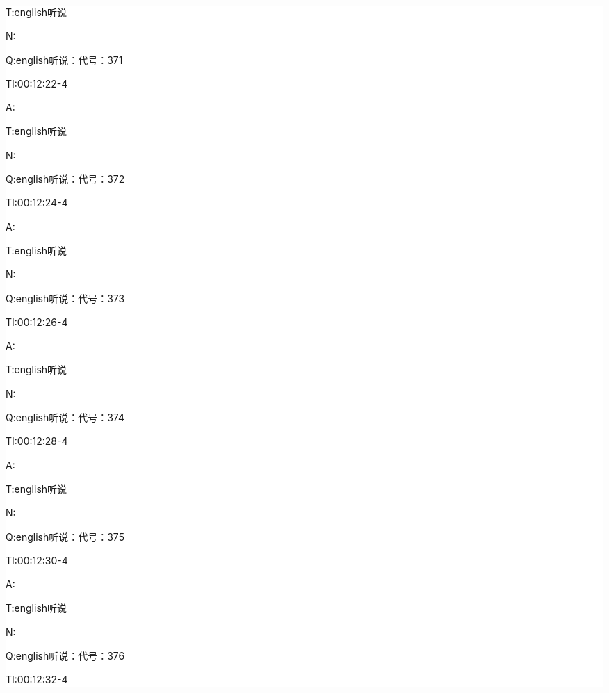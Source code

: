 T:english听说

N: 



Q:english听说：代号：371

TI:00:12:22-4

A:

T:english听说

N: 



Q:english听说：代号：372

TI:00:12:24-4

A:

T:english听说

N: 



Q:english听说：代号：373

TI:00:12:26-4

A:

T:english听说

N: 



Q:english听说：代号：374

TI:00:12:28-4

A:

T:english听说

N: 



Q:english听说：代号：375

TI:00:12:30-4

A:

T:english听说

N: 



Q:english听说：代号：376

TI:00:12:32-4
